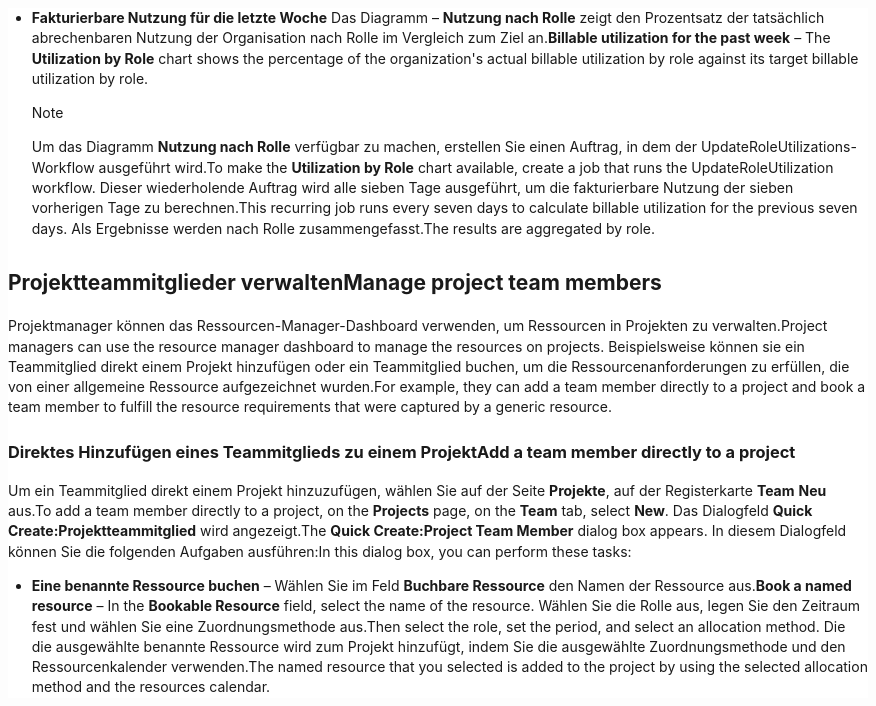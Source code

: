 - <span data-ttu-id="a08fe-110">**Fakturierbare Nutzung für die letzte Woche** Das Diagramm – **Nutzung nach Rolle** zeigt den Prozentsatz der tatsächlich abrechenbaren Nutzung der Organisation nach Rolle im Vergleich zum Ziel an.</span><span class="sxs-lookup"><span data-stu-id="a08fe-110">**Billable utilization for the past week** – The **Utilization by Role** chart shows the percentage of the organization's actual billable utilization by role against its target billable utilization by role.</span></span>

    > [!NOTE]
    > <span data-ttu-id="a08fe-111">Um das Diagramm **Nutzung nach Rolle** verfügbar zu machen, erstellen Sie einen Auftrag, in dem der UpdateRoleUtilizations-Workflow ausgeführt wird.</span><span class="sxs-lookup"><span data-stu-id="a08fe-111">To make the **Utilization by Role** chart available, create a job that runs the UpdateRoleUtilization workflow.</span></span> <span data-ttu-id="a08fe-112">Dieser wiederholende Auftrag wird alle sieben Tage ausgeführt, um die fakturierbare Nutzung der sieben vorherigen Tage zu berechnen.</span><span class="sxs-lookup"><span data-stu-id="a08fe-112">This recurring job runs every seven days to calculate billable utilization for the previous seven days.</span></span> <span data-ttu-id="a08fe-113">Als Ergebnisse werden nach Rolle zusammengefasst.</span><span class="sxs-lookup"><span data-stu-id="a08fe-113">The results are aggregated by role.</span></span>

## <a name="manage-project-team-members"></a><span data-ttu-id="a08fe-114">Projektteammitglieder verwalten</span><span class="sxs-lookup"><span data-stu-id="a08fe-114">Manage project team members</span></span>

<span data-ttu-id="a08fe-115">Projektmanager können das Ressourcen-Manager-Dashboard verwenden, um Ressourcen in Projekten zu verwalten.</span><span class="sxs-lookup"><span data-stu-id="a08fe-115">Project managers can use the resource manager dashboard to manage the resources on projects.</span></span> <span data-ttu-id="a08fe-116">Beispielsweise können sie ein Teammitglied direkt einem Projekt hinzufügen oder ein Teammitglied buchen, um die Ressourcenanforderungen zu erfüllen, die von einer allgemeine Ressource aufgezeichnet wurden.</span><span class="sxs-lookup"><span data-stu-id="a08fe-116">For example, they can add a team member directly to a project and book a team member to fulfill the resource requirements that were captured by a generic resource.</span></span>

### <a name="add-a-team-member-directly-to-a-project"></a><span data-ttu-id="a08fe-117">Direktes Hinzufügen eines Teammitglieds zu einem Projekt</span><span class="sxs-lookup"><span data-stu-id="a08fe-117">Add a team member directly to a project</span></span>

<span data-ttu-id="a08fe-118">Um ein Teammitglied direkt einem Projekt hinzuzufügen, wählen Sie auf der Seite **Projekte**, auf der Registerkarte **Team** **Neu** aus.</span><span class="sxs-lookup"><span data-stu-id="a08fe-118">To add a team member directly to a project, on the **Projects** page, on the **Team** tab, select **New**.</span></span> <span data-ttu-id="a08fe-119">Das Dialogfeld **Quick Create:Projektteammitglied** wird angezeigt.</span><span class="sxs-lookup"><span data-stu-id="a08fe-119">The **Quick Create:Project Team Member** dialog box appears.</span></span> <span data-ttu-id="a08fe-120">In diesem Dialogfeld können Sie die folgenden Aufgaben ausführen:</span><span class="sxs-lookup"><span data-stu-id="a08fe-120">In this dialog box, you can perform these tasks:</span></span>

- <span data-ttu-id="a08fe-121">**Eine benannte Ressource buchen** – Wählen Sie im Feld **Buchbare Ressource** den Namen der Ressource aus.</span><span class="sxs-lookup"><span data-stu-id="a08fe-121">**Book a named resource** – In the **Bookable Resource** field, select the name of the resource.</span></span> <span data-ttu-id="a08fe-122">Wählen Sie die Rolle aus, legen Sie den Zeitraum fest und wählen Sie eine Zuordnungsmethode aus.</span><span class="sxs-lookup"><span data-stu-id="a08fe-122">Then select the role, set the period, and select an allocation method.</span></span> <span data-ttu-id="a08fe-123">Die die ausgewählte benannte Ressource wird zum Projekt hinzufügt, indem Sie die ausgewählte Zuordnungsmethode und den Ressourcenkalender verwenden.</span><span class="sxs-lookup"><span data-stu-id="a08fe-123">The named resource that you selected is added to the project by using the selected allocation method and the resources calendar.</span></span>